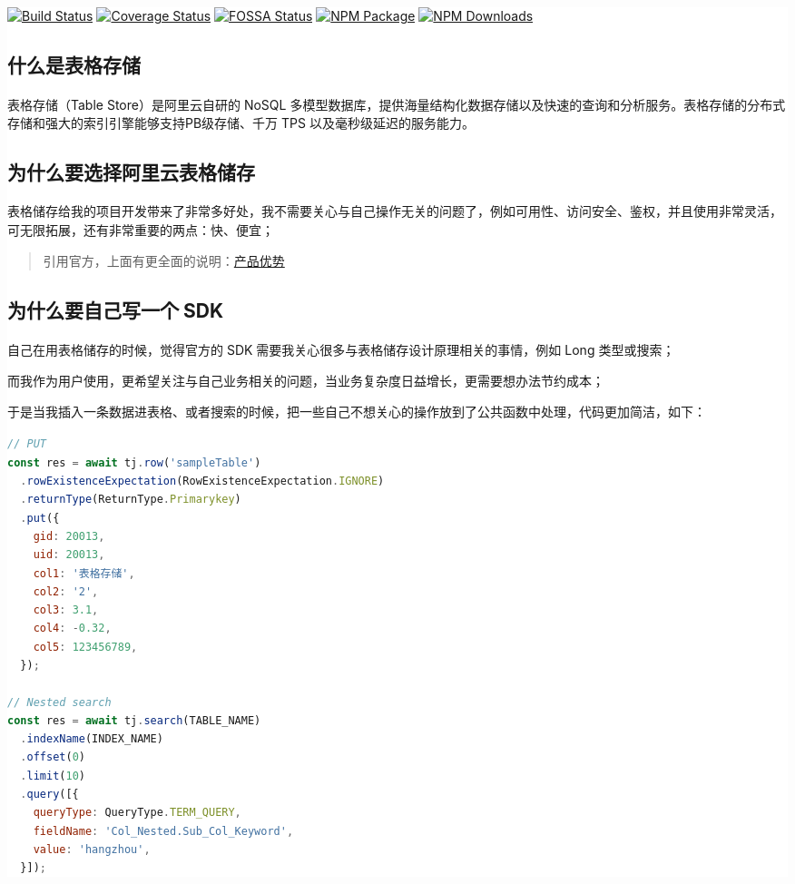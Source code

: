 [![Build Status](https://travis-ci.org/boizz/tablestore.svg?branch=master)](https://travis-ci.org/boizz/tablestore)
[![Coverage Status](https://coveralls.io/repos/github/boizz/tablestore/badge.svg?branch=master)](https://coveralls.io/github/boizz/tablestore?branch=master)
[![FOSSA Status](https://app.fossa.com/api/projects/git%2Bgithub.com%2Fboizz%2Ftablestore.svg?type=shield)](https://app.fossa.com/projects/git%2Bgithub.com%2Fboizz%2Ftablestore?ref=badge_shield)
[![NPM Package](https://img.shields.io/npm/v/tablestore-js.svg?style=flat-square)](https://www.npmjs.org/package/tablestore-js)
[![NPM Downloads](https://img.shields.io/npm/dm/tablestore-js.svg?style=flat-square)](https://npmjs.org/package/tablestore-js)

## 什么是表格存储

表格存储（Table Store）是阿里云自研的 NoSQL 多模型数据库，提供海量结构化数据存储以及快速的查询和分析服务。表格存储的分布式存储和强大的索引引擎能够支持PB级存储、千万 TPS 以及毫秒级延迟的服务能力。

## 为什么要选择阿里云表格储存

表格储存给我的项目开发带来了非常多好处，我不需要关心与自己操作无关的问题了，例如可用性、访问安全、鉴权，并且使用非常灵活，可无限拓展，还有非常重要的两点：快、便宜；

> 引用官方，上面有更全面的说明：[产品优势](https://help.aliyun.com/document_detail/27282.html)

## 为什么要自己写一个 SDK

自己在用表格储存的时候，觉得官方的 SDK 需要我关心很多与表格储存设计原理相关的事情，例如 Long 类型或搜索；

而我作为用户使用，更希望关注与自己业务相关的问题，当业务复杂度日益增长，更需要想办法节约成本；

于是当我插入一条数据进表格、或者搜索的时候，把一些自己不想关心的操作放到了公共函数中处理，代码更加简洁，如下：

``` js
// PUT
const res = await tj.row('sampleTable')
  .rowExistenceExpectation(RowExistenceExpectation.IGNORE)
  .returnType(ReturnType.Primarykey)
  .put({
    gid: 20013,
    uid: 20013,
    col1: '表格存储',
    col2: '2',
    col3: 3.1,
    col4: -0.32,
    col5: 123456789,
  });

// Nested search
const res = await tj.search(TABLE_NAME)
  .indexName(INDEX_NAME)
  .offset(0)
  .limit(10)
  .query([{
    queryType: QueryType.TERM_QUERY,
    fieldName: 'Col_Nested.Sub_Col_Keyword',
    value: 'hangzhou',
  }]);
```
